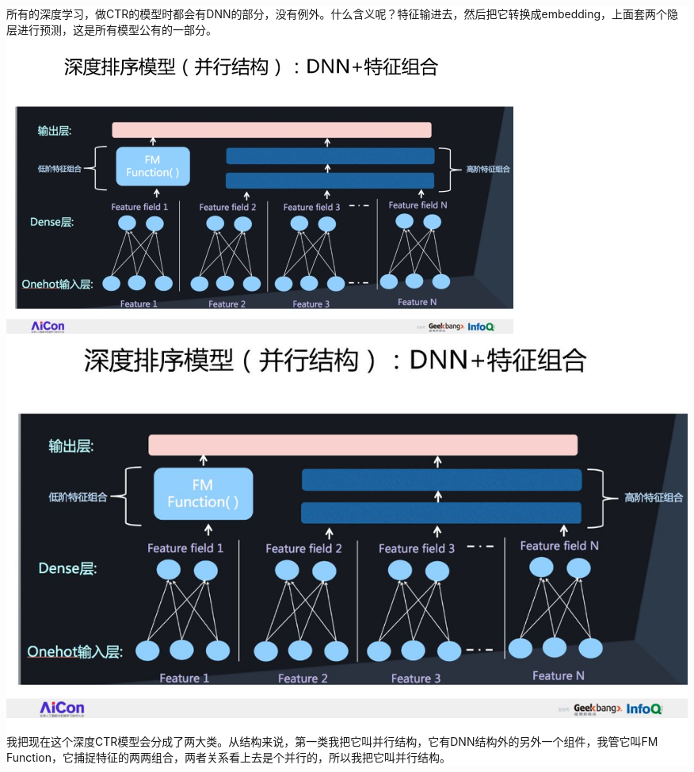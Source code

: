 
所有的深度学习，做CTR的模型时都会有DNN的部分，没有例外。什么含义呢？特征输进去，然后把它转换成embedding，上面套两个隐层进行预测，这是所有模型公有的一部分。



![img](imgs/v2-90df02d7b766c1410fb63ce9d6da5155_b.jpg)![img](imgs/v2-90df02d7b766c1410fb63ce9d6da5155_1440w.jpg)





我把现在这个深度CTR模型会分成了两大类。从结构来说，第一类我把它叫并行结构，它有DNN结构外的另外一个组件，我管它叫FM Function，它捕捉特征的两两组合，两者关系看上去是个并行的，所以我把它叫并行结构。

